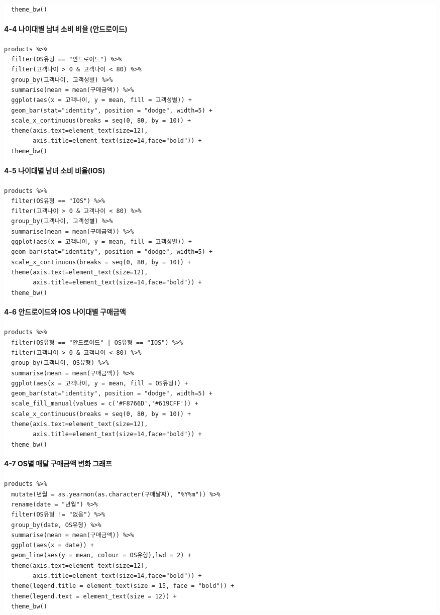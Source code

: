```
  theme_bw()
```

#### 4-4 나이대별 남녀 소비 비율 (안드로이드)
```
products %>%
  filter(OS유형 == "안드로이드") %>%
  filter(고객나이 > 0 & 고객나이 < 80) %>%
  group_by(고객나이, 고객성별) %>%
  summarise(mean = mean(구매금액)) %>%
  ggplot(aes(x = 고객나이, y = mean, fill = 고객성별)) +
  geom_bar(stat="identity", position = "dodge", width=5) + 
  scale_x_continuous(breaks = seq(0, 80, by = 10)) +
  theme(axis.text=element_text(size=12),
        axis.title=element_text(size=14,face="bold")) +
  theme_bw()

```

#### 4-5 나이대별 남녀 소비 비율(IOS)
```
products %>%
  filter(OS유형 == "IOS") %>%
  filter(고객나이 > 0 & 고객나이 < 80) %>%
  group_by(고객나이, 고객성별) %>%
  summarise(mean = mean(구매금액)) %>%
  ggplot(aes(x = 고객나이, y = mean, fill = 고객성별)) +
  geom_bar(stat="identity", position = "dodge", width=5) + 
  scale_x_continuous(breaks = seq(0, 80, by = 10)) +
  theme(axis.text=element_text(size=12),
        axis.title=element_text(size=14,face="bold")) +
  theme_bw()
```

#### 4-6 안드로이드와 IOS 나이대별 구매금액
```
products %>%
  filter(OS유형 == "안드로이드" | OS유형 == "IOS") %>%
  filter(고객나이 > 0 & 고객나이 < 80) %>%
  group_by(고객나이, OS유형) %>%
  summarise(mean = mean(구매금액)) %>%
  ggplot(aes(x = 고객나이, y = mean, fill = OS유형)) +
  geom_bar(stat="identity", position = "dodge", width=5) + 
  scale_fill_manual(values = c('#F8766D','#619CFF')) +
  scale_x_continuous(breaks = seq(0, 80, by = 10)) +
  theme(axis.text=element_text(size=12),
        axis.title=element_text(size=14,face="bold")) +
  theme_bw()
```

#### 4-7 OS별 매달 구매금액 변화 그래프
```
products %>% 
  mutate(년월 = as.yearmon(as.character(구매날짜), "%Y%m")) %>%
  rename(date = "년월") %>%
  filter(OS유형 != "없음") %>%
  group_by(date, OS유형) %>%
  summarise(mean = mean(구매금액)) %>%
  ggplot(aes(x = date)) +
  geom_line(aes(y = mean, colour = OS유형),lwd = 2) +
  theme(axis.text=element_text(size=12),
        axis.title=element_text(size=14,face="bold")) +
  theme(legend.title = element_text(size = 15, face = "bold")) +
  theme(legend.text = element_text(size = 12)) +
  theme_bw()
```